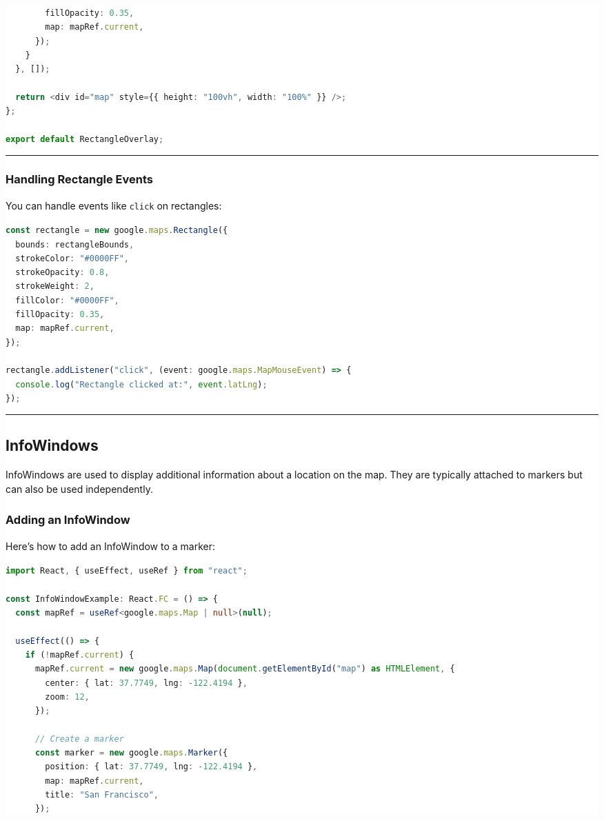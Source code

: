```typescript
        fillOpacity: 0.35,
        map: mapRef.current,
      });
    }
  }, []);

  return <div id="map" style={{ height: "100vh", width: "100%" }} />;
};

export default RectangleOverlay;
```

---

### Handling Rectangle Events

You can handle events like `click` on rectangles:

```typescript
const rectangle = new google.maps.Rectangle({
  bounds: rectangleBounds,
  strokeColor: "#0000FF",
  strokeOpacity: 0.8,
  strokeWeight: 2,
  fillColor: "#0000FF",
  fillOpacity: 0.35,
  map: mapRef.current,
});

rectangle.addListener("click", (event: google.maps.MapMouseEvent) => {
  console.log("Rectangle clicked at:", event.latLng);
});
```

---


## InfoWindows

InfoWindows are used to display additional information about a location on the map. They are typically attached to markers but can also be used independently.

### Adding an InfoWindow

Here’s how to add an InfoWindow to a marker:

```typescript
import React, { useEffect, useRef } from "react";

const InfoWindowExample: React.FC = () => {
  const mapRef = useRef<google.maps.Map | null>(null);

  useEffect(() => {
    if (!mapRef.current) {
      mapRef.current = new google.maps.Map(document.getElementById("map") as HTMLElement, {
        center: { lat: 37.7749, lng: -122.4194 },
        zoom: 12,
      });

      // Create a marker
      const marker = new google.maps.Marker({
        position: { lat: 37.7749, lng: -122.4194 },
        map: mapRef.current,
        title: "San Francisco",
      });

```